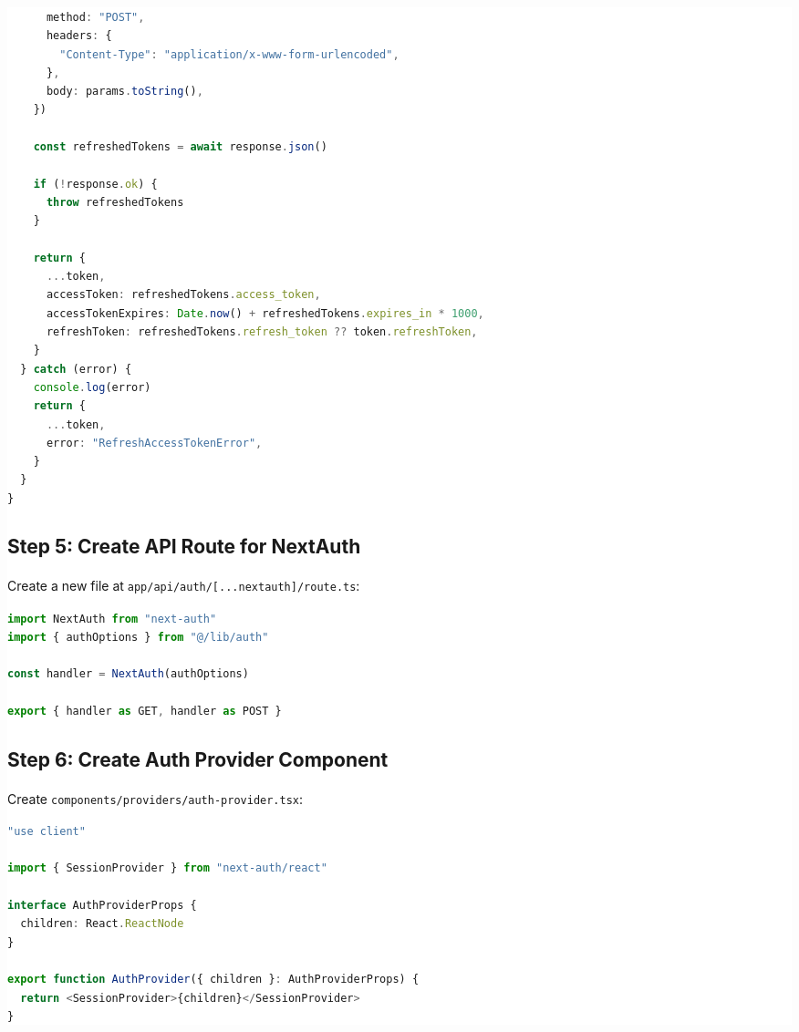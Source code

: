 ```typescript
      method: "POST",
      headers: {
        "Content-Type": "application/x-www-form-urlencoded",
      },
      body: params.toString(),
    })

    const refreshedTokens = await response.json()

    if (!response.ok) {
      throw refreshedTokens
    }

    return {
      ...token,
      accessToken: refreshedTokens.access_token,
      accessTokenExpires: Date.now() + refreshedTokens.expires_in * 1000,
      refreshToken: refreshedTokens.refresh_token ?? token.refreshToken,
    }
  } catch (error) {
    console.log(error)
    return {
      ...token,
      error: "RefreshAccessTokenError",
    }
  }
}
```

## Step 5: Create API Route for NextAuth

Create a new file at `app/api/auth/[...nextauth]/route.ts`:

```typescript
import NextAuth from "next-auth"
import { authOptions } from "@/lib/auth"

const handler = NextAuth(authOptions)

export { handler as GET, handler as POST }
```

## Step 6: Create Auth Provider Component

Create `components/providers/auth-provider.tsx`:

```typescript
"use client"

import { SessionProvider } from "next-auth/react"

interface AuthProviderProps {
  children: React.ReactNode
}

export function AuthProvider({ children }: AuthProviderProps) {
  return <SessionProvider>{children}</SessionProvider>
}
```
